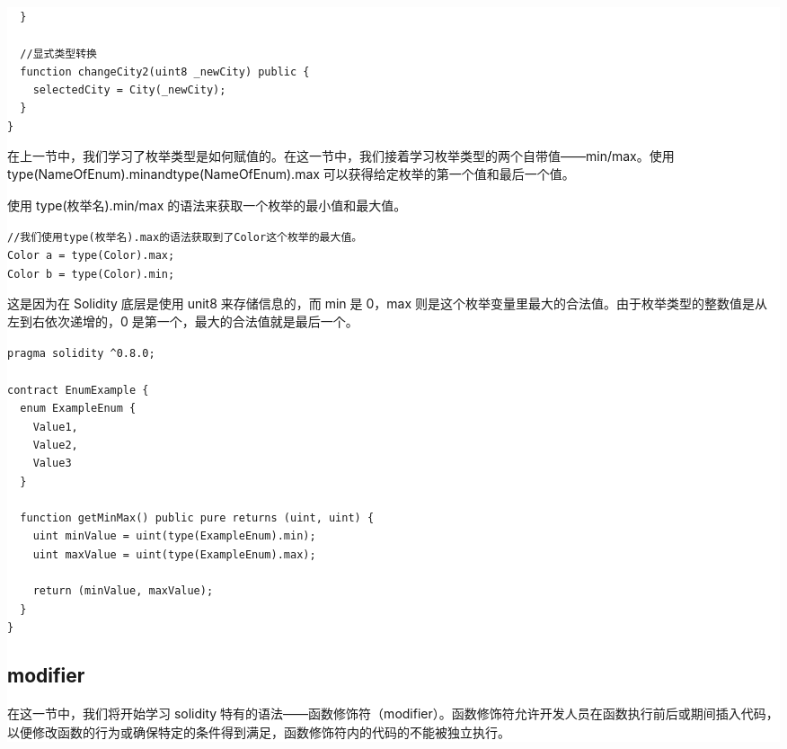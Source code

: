 ```solidity
  }

  //显式类型转换
  function changeCity2(uint8 _newCity) public {
    selectedCity = City(_newCity);
  }
}
```

在上一节中，我们学习了枚举类型是如何赋值的。在这一节中，我们接着学习枚举类型的两个自带值——min/max。使用 type(NameOfEnum).minandtype(NameOfEnum).max 可以获得给定枚举的第一个值和最后一个值。

使用 type(枚举名).min/max 的语法来获取一个枚举的最小值和最大值。

```solidity
//我们使用type(枚举名).max的语法获取到了Color这个枚举的最大值。
Color a = type(Color).max;
Color b = type(Color).min;
```

这是因为在 Solidity 底层是使用 unit8 来存储信息的，而 min 是 0，max 则是这个枚举变量里最大的合法值。由于枚举类型的整数值是从左到右依次递增的，0 是第一个，最大的合法值就是最后一个。

```solidity
pragma solidity ^0.8.0;

contract EnumExample {
  enum ExampleEnum {
    Value1,
    Value2,
    Value3
  }

  function getMinMax() public pure returns (uint, uint) {
    uint minValue = uint(type(ExampleEnum).min);
    uint maxValue = uint(type(ExampleEnum).max);

    return (minValue, maxValue);
  }
}
```

## modifier

在这一节中，我们将开始学习 solidity 特有的语法——函数修饰符（modifier）。函数修饰符允许开发人员在函数执行前后或期间插入代码，以便修改函数的行为或确保特定的条件得到满足，函数修饰符内的代码的不能被独立执行。
